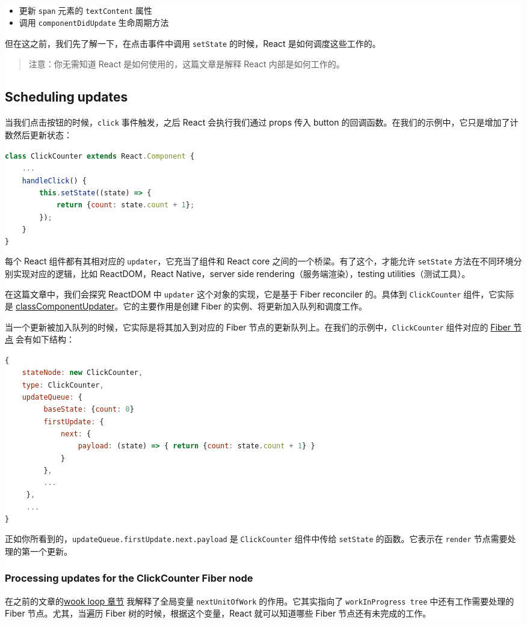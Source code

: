- 更新 `span` 元素的 `textContent` 属性
- 调用 `componentDidUpdate` 生命周期方法

但在这之前，我们先了解一下，在点击事件中调用 `setState` 的时候，React 是如何调度这些工作的。

> 注意：你无需知道 React 是如何使用的，这篇文章是解释 React 内部是如何工作的。

## Scheduling updates

当我们点击按钮的时候，`click` 事件触发，之后 React 会执行我们通过 props 传入 button 的回调函数。在我们的示例中，它只是增加了计数然后更新状态：

```js
class ClickCounter extends React.Component {
    ...
    handleClick() {
        this.setState((state) => {
            return {count: state.count + 1};
        });
    }
}
```

每个 React 组件都有其相对应的 `updater`，它充当了组件和 React core 之间的一个桥梁。有了这个，才能允许 `setState` 方法在不同环境分别实现对应的逻辑，比如 ReactDOM，React Native，server side rendering（服务端渲染），testing utilities（测试工具）。

在这篇文章中，我们会探究 ReactDOM 中 `updater` 这个对象的实现，它是基于 Fiber reconciler 的。具体到 `ClickCounter` 组件，它实际是 [classComponentUpdater](https://github.com/facebook/react/blob/6938dcaacbffb901df27782b7821836961a5b68d/packages/react-reconciler/src/ReactFiberClassComponent.js#L186)。它的主要作用是创建 Fiber 的实例、将更新加入队列和调度工作。

当一个更新被加入队列的时候，它实际是将其加入到对应的 Fiber 节点的更新队列上。在我们的示例中，`ClickCounter` 组件对应的 [Fiber 节点](https://github.com/shujer/Blog/issues/1) 会有如下结构：

```js
{
    stateNode: new ClickCounter,
    type: ClickCounter,
    updateQueue: {
         baseState: {count: 0}
         firstUpdate: {
             next: {
                 payload: (state) => { return {count: state.count + 1} }
             }
         },
         ...
     },
     ...
}
```

正如你所看到的，`updateQueue.firstUpdate.next.payload` 是 `ClickCounter` 组件中传给 `setState` 的函数。它表示在 `render` 节点需要处理的第一个更新。

### Processing updates for the ClickCounter Fiber node

在之前的文章的[wook loop 章节](https://github.com/shujer/Blog/issues/1) 我解释了全局变量 `nextUnitOfWork` 的作用。它其实指向了 `workInProgress tree` 中还有工作需要处理的 Fiber 节点。尤其，当遍历 Fiber 树的时候，根据这个变量，React 就可以知道哪些 Fiber 节点还有未完成的工作。
